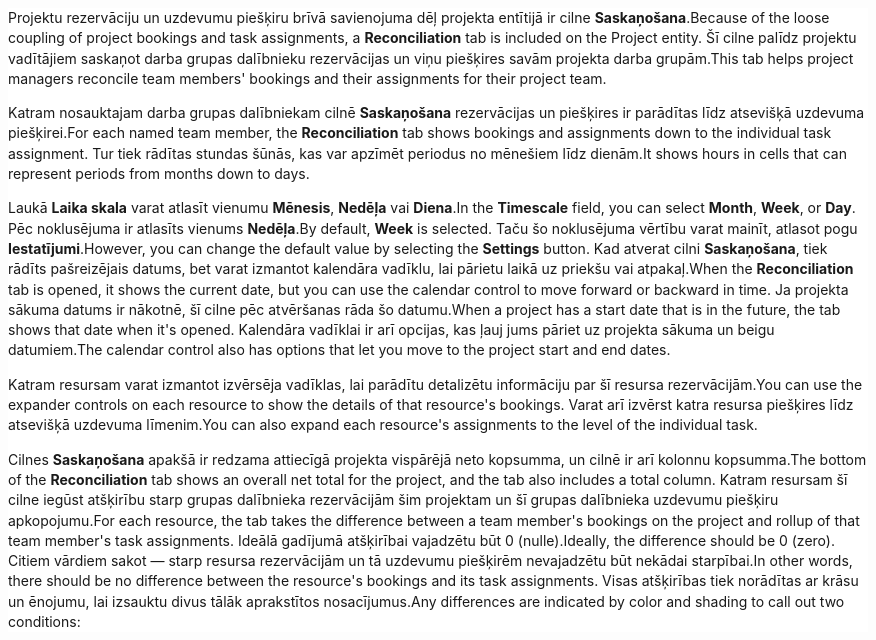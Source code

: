 <span data-ttu-id="2d81d-109">Projektu rezervāciju un uzdevumu piešķiru brīvā savienojuma dēļ projekta entītijā ir cilne **Saskaņošana**.</span><span class="sxs-lookup"><span data-stu-id="2d81d-109">Because of the loose coupling of project bookings and task assignments, a **Reconciliation** tab is included on the Project entity.</span></span> <span data-ttu-id="2d81d-110">Šī cilne palīdz projektu vadītājiem saskaņot darba grupas dalībnieku rezervācijas un viņu piešķires savām projekta darba grupām.</span><span class="sxs-lookup"><span data-stu-id="2d81d-110">This tab helps project managers reconcile team members' bookings and their assignments for their project team.</span></span>

<span data-ttu-id="2d81d-111">Katram nosauktajam darba grupas dalībniekam cilnē **Saskaņošana** rezervācijas un piešķires ir parādītas līdz atsevišķā uzdevuma piešķirei.</span><span class="sxs-lookup"><span data-stu-id="2d81d-111">For each named team member, the **Reconciliation** tab shows bookings and assignments down to the individual task assignment.</span></span> <span data-ttu-id="2d81d-112">Tur tiek rādītas stundas šūnās, kas var apzīmēt periodus no mēnešiem līdz dienām.</span><span class="sxs-lookup"><span data-stu-id="2d81d-112">It shows hours in cells that can represent periods from months down to days.</span></span>

<span data-ttu-id="2d81d-113">Laukā **Laika skala** varat atlasīt vienumu **Mēnesis**, **Nedēļa** vai **Diena**.</span><span class="sxs-lookup"><span data-stu-id="2d81d-113">In the **Timescale** field, you can select **Month**, **Week**, or **Day**.</span></span> <span data-ttu-id="2d81d-114">Pēc noklusējuma ir atlasīts vienums **Nedēļa**.</span><span class="sxs-lookup"><span data-stu-id="2d81d-114">By default, **Week** is selected.</span></span> <span data-ttu-id="2d81d-115">Taču šo noklusējuma vērtību varat mainīt, atlasot pogu **Iestatījumi**.</span><span class="sxs-lookup"><span data-stu-id="2d81d-115">However, you can change the default value by selecting the **Settings** button.</span></span> <span data-ttu-id="2d81d-116">Kad atverat cilni **Saskaņošana**, tiek rādīts pašreizējais datums, bet varat izmantot kalendāra vadīklu, lai pārietu laikā uz priekšu vai atpakaļ.</span><span class="sxs-lookup"><span data-stu-id="2d81d-116">When the **Reconciliation** tab is opened, it shows the current date, but you can use the calendar control to move forward or backward in time.</span></span> <span data-ttu-id="2d81d-117">Ja projekta sākuma datums ir nākotnē, šī cilne pēc atvēršanas rāda šo datumu.</span><span class="sxs-lookup"><span data-stu-id="2d81d-117">When a project has a start date that is in the future, the tab shows that date when it's opened.</span></span> <span data-ttu-id="2d81d-118">Kalendāra vadīklai ir arī opcijas, kas ļauj jums pāriet uz projekta sākuma un beigu datumiem.</span><span class="sxs-lookup"><span data-stu-id="2d81d-118">The calendar control also has options that let you move to the project start and end dates.</span></span>

<span data-ttu-id="2d81d-119">Katram resursam varat izmantot izvērsēja vadīklas, lai parādītu detalizētu informāciju par šī resursa rezervācijām.</span><span class="sxs-lookup"><span data-stu-id="2d81d-119">You can use the expander controls on each resource to show the details of that resource's bookings.</span></span> <span data-ttu-id="2d81d-120">Varat arī izvērst katra resursa piešķires līdz atsevišķā uzdevuma līmenim.</span><span class="sxs-lookup"><span data-stu-id="2d81d-120">You can also expand each resource's assignments to the level of the individual task.</span></span>

<span data-ttu-id="2d81d-121">Cilnes **Saskaņošana** apakšā ir redzama attiecīgā projekta vispārējā neto kopsumma, un cilnē ir arī kolonnu kopsumma.</span><span class="sxs-lookup"><span data-stu-id="2d81d-121">The bottom of the **Reconciliation** tab shows an overall net total for the project, and the tab also includes a total column.</span></span> <span data-ttu-id="2d81d-122">Katram resursam šī cilne iegūst atšķirību starp grupas dalībnieka rezervācijām šim projektam un šī grupas dalībnieka uzdevumu piešķiru apkopojumu.</span><span class="sxs-lookup"><span data-stu-id="2d81d-122">For each resource, the tab takes the difference between a team member's bookings on the project and rollup of that team member's task assignments.</span></span> <span data-ttu-id="2d81d-123">Ideālā gadījumā atšķirībai vajadzētu būt 0 (nulle).</span><span class="sxs-lookup"><span data-stu-id="2d81d-123">Ideally, the difference should be 0 (zero).</span></span> <span data-ttu-id="2d81d-124">Citiem vārdiem sakot — starp resursa rezervācijām un tā uzdevumu piešķirēm nevajadzētu būt nekādai starpībai.</span><span class="sxs-lookup"><span data-stu-id="2d81d-124">In other words, there should be no difference between the resource's bookings and its task assignments.</span></span> <span data-ttu-id="2d81d-125">Visas atšķirības tiek norādītas ar krāsu un ēnojumu, lai izsauktu divus tālāk aprakstītos nosacījumus.</span><span class="sxs-lookup"><span data-stu-id="2d81d-125">Any differences are indicated by color and shading to call out two conditions:</span></span>
